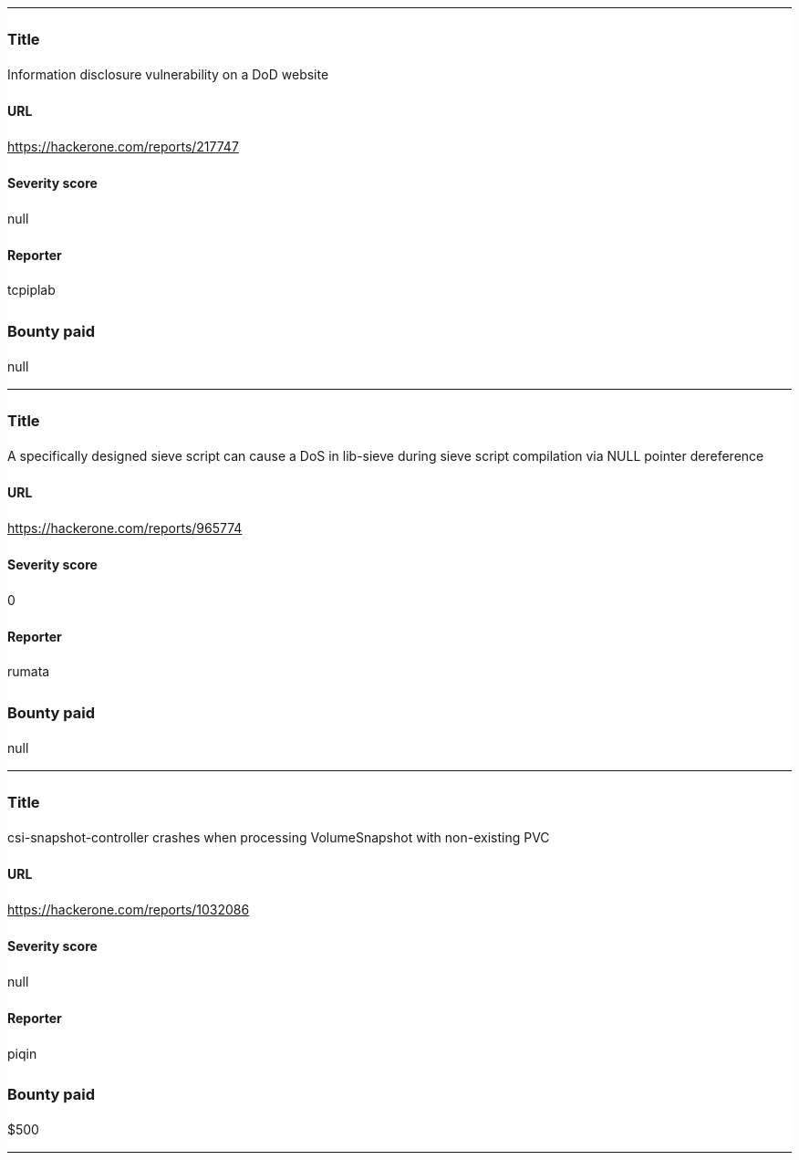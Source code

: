 
---


### Title
Information disclosure vulnerability on a DoD website
#### URL 
https://hackerone.com/reports/217747
#### Severity score
null
#### Reporter 
tcpiplab
### Bounty paid
null


---


### Title
A specifically designed sieve script can cause a DoS in lib-sieve during sieve script compilation via NULL pointer dereference
#### URL 
https://hackerone.com/reports/965774
#### Severity score
0
#### Reporter 
rumata
### Bounty paid
null


---


### Title
csi-snapshot-controller crashes when processing VolumeSnapshot with non-existing PVC
#### URL 
https://hackerone.com/reports/1032086
#### Severity score
null
#### Reporter 
piqin
### Bounty paid
$500


---
